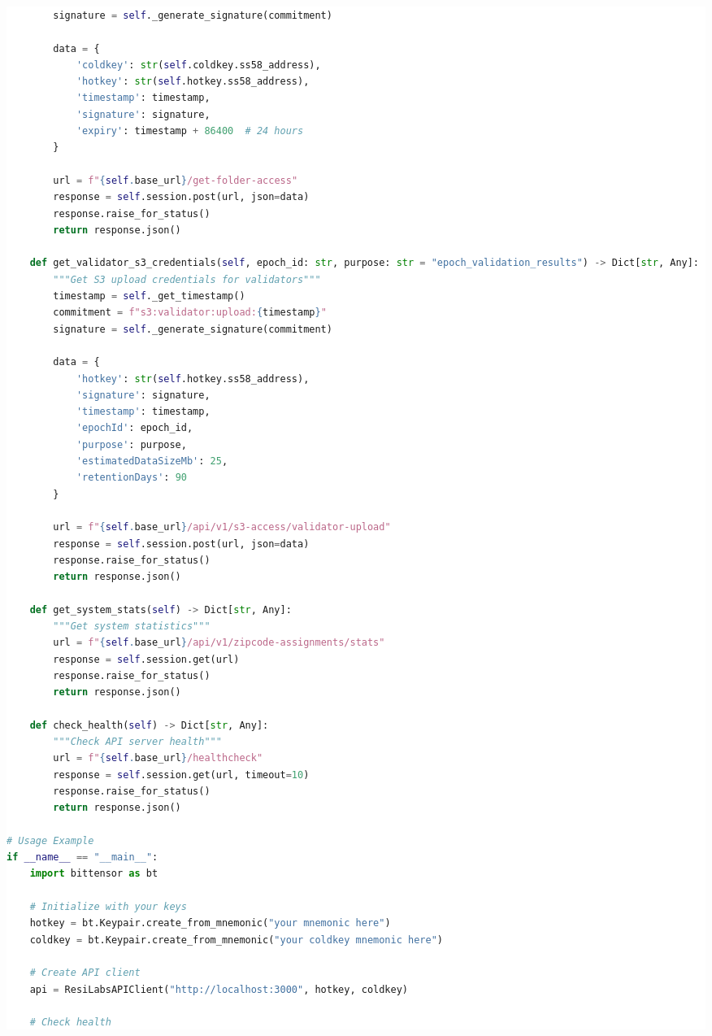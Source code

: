 ```python
        signature = self._generate_signature(commitment)
        
        data = {
            'coldkey': str(self.coldkey.ss58_address),
            'hotkey': str(self.hotkey.ss58_address),
            'timestamp': timestamp,
            'signature': signature,
            'expiry': timestamp + 86400  # 24 hours
        }
        
        url = f"{self.base_url}/get-folder-access"
        response = self.session.post(url, json=data)
        response.raise_for_status()
        return response.json()
    
    def get_validator_s3_credentials(self, epoch_id: str, purpose: str = "epoch_validation_results") -> Dict[str, Any]:
        """Get S3 upload credentials for validators"""
        timestamp = self._get_timestamp()
        commitment = f"s3:validator:upload:{timestamp}"
        signature = self._generate_signature(commitment)
        
        data = {
            'hotkey': str(self.hotkey.ss58_address),
            'signature': signature,
            'timestamp': timestamp,
            'epochId': epoch_id,
            'purpose': purpose,
            'estimatedDataSizeMb': 25,
            'retentionDays': 90
        }
        
        url = f"{self.base_url}/api/v1/s3-access/validator-upload"
        response = self.session.post(url, json=data)
        response.raise_for_status()
        return response.json()
    
    def get_system_stats(self) -> Dict[str, Any]:
        """Get system statistics"""
        url = f"{self.base_url}/api/v1/zipcode-assignments/stats"
        response = self.session.get(url)
        response.raise_for_status()
        return response.json()
    
    def check_health(self) -> Dict[str, Any]:
        """Check API server health"""
        url = f"{self.base_url}/healthcheck"
        response = self.session.get(url, timeout=10)
        response.raise_for_status()
        return response.json()

# Usage Example
if __name__ == "__main__":
    import bittensor as bt
    
    # Initialize with your keys
    hotkey = bt.Keypair.create_from_mnemonic("your mnemonic here")
    coldkey = bt.Keypair.create_from_mnemonic("your coldkey mnemonic here")
    
    # Create API client
    api = ResiLabsAPIClient("http://localhost:3000", hotkey, coldkey)
    
    # Check health
```